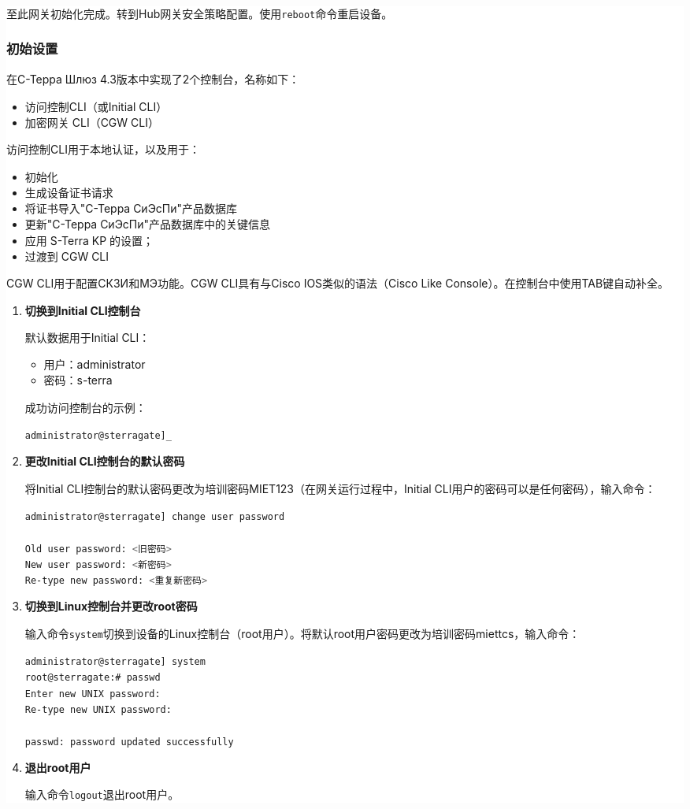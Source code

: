    至此网关初始化完成。转到Hub网关安全策略配置。使用`reboot`命令重启设备。

### 初始设置

在С-Терра Шлюз 4.3版本中实现了2个控制台，名称如下：

- 访问控制CLI（或Initial CLI）
- 加密网关 CLI（CGW CLI）

访问控制CLI用于本地认证，以及用于：
- 初始化
- 生成设备证书请求
- 将证书导入"С-Терра СиЭсПи"产品数据库
- 更新"С-Терра СиЭсПи"产品数据库中的关键信息
- 应用 S-Terra KP 的设置；
- 过渡到 CGW CLI

CGW CLI用于配置СКЗИ和МЭ功能。CGW CLI具有与Cisco IOS类似的语法（Cisco Like Console）。在控制台中使用TAB键自动补全。

1. **切换到Initial CLI控制台**

   默认数据用于Initial CLI：
   - 用户：administrator
   - 密码：s-terra

   成功访问控制台的示例：
   ```
   administrator@sterragate]_
   ```

2. **更改Initial CLI控制台的默认密码**

   将Initial CLI控制台的默认密码更改为培训密码MIET123（在网关运行过程中，Initial CLI用户的密码可以是任何密码），输入命令：

   ```bash
   administrator@sterragate] change user password

   Old user password: <旧密码> 
   New user password: <新密码> 
   Re-type new password: <重复新密码>
   ```

3. **切换到Linux控制台并更改root密码**

   输入命令`system`切换到设备的Linux控制台（root用户）。将默认root用户密码更改为培训密码miettcs，输入命令：

   ```bash
   administrator@sterragate] system 
   root@sterragate:# passwd 
   Enter new UNIX password: 
   Re-type new UNIX password: 

   passwd: password updated successfully
   ```

4. **退出root用户**

   输入命令`logout`退出root用户。
